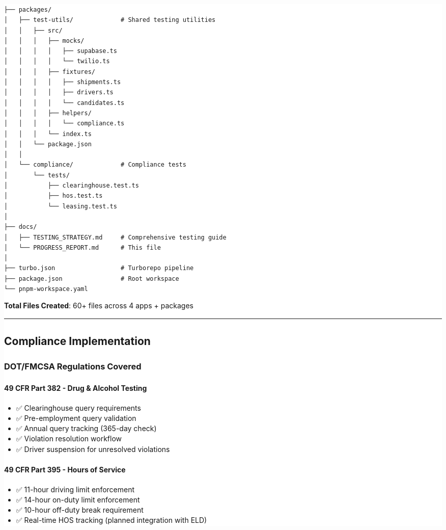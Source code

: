 ```
├── packages/
│   ├── test-utils/             # Shared testing utilities
│   │   ├── src/
│   │   │   ├── mocks/
│   │   │   │   ├── supabase.ts
│   │   │   │   └── twilio.ts
│   │   │   ├── fixtures/
│   │   │   │   ├── shipments.ts
│   │   │   │   ├── drivers.ts
│   │   │   │   └── candidates.ts
│   │   │   ├── helpers/
│   │   │   │   └── compliance.ts
│   │   │   └── index.ts
│   │   └── package.json
│   │
│   └── compliance/             # Compliance tests
│       └── tests/
│           ├── clearinghouse.test.ts
│           ├── hos.test.ts
│           └── leasing.test.ts
│
├── docs/
│   ├── TESTING_STRATEGY.md     # Comprehensive testing guide
│   └── PROGRESS_REPORT.md      # This file
│
├── turbo.json                  # Turborepo pipeline
├── package.json                # Root workspace
└── pnpm-workspace.yaml
```

**Total Files Created**: 60+ files across 4 apps + packages

---

## Compliance Implementation

### DOT/FMCSA Regulations Covered

#### 49 CFR Part 382 - Drug & Alcohol Testing
- ✅ Clearinghouse query requirements
- ✅ Pre-employment query validation
- ✅ Annual query tracking (365-day check)
- ✅ Violation resolution workflow
- ✅ Driver suspension for unresolved violations

#### 49 CFR Part 395 - Hours of Service
- ✅ 11-hour driving limit enforcement
- ✅ 14-hour on-duty limit enforcement
- ✅ 10-hour off-duty break requirement
- ✅ Real-time HOS tracking (planned integration with ELD)
